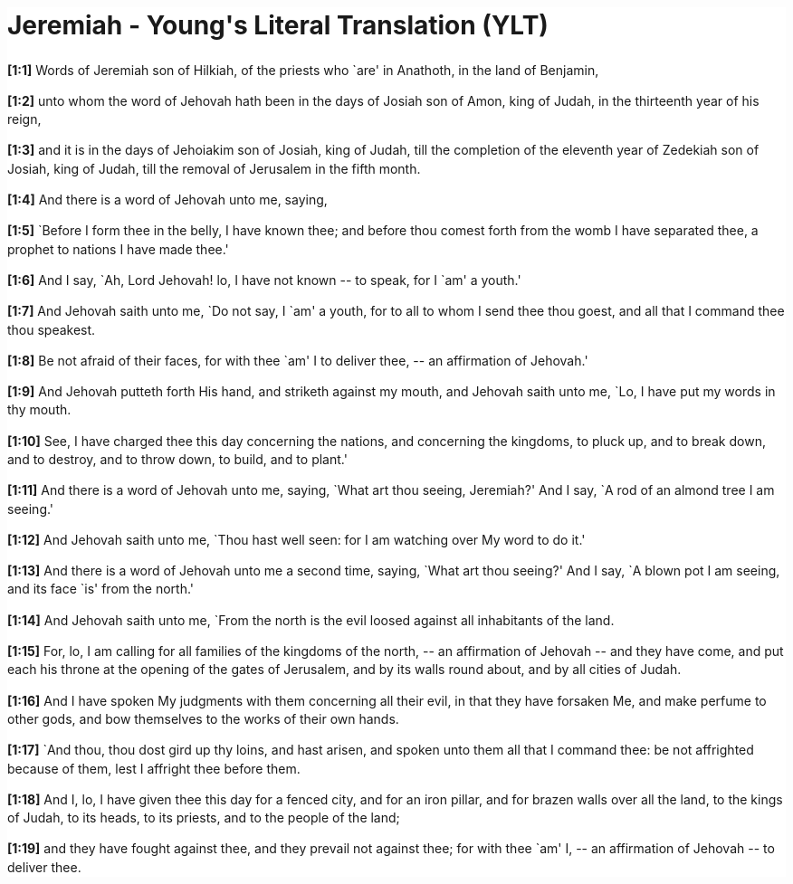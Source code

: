 # Jeremiah - Young's Literal Translation (YLT)

**[1:1]** Words of Jeremiah son of Hilkiah, of the priests who \`are' in Anathoth, in the land of Benjamin,

**[1:2]** unto whom the word of Jehovah hath been in the days of Josiah son of Amon, king of Judah, in the thirteenth year of his reign,

**[1:3]** and it is in the days of Jehoiakim son of Josiah, king of Judah, till the completion of the eleventh year of Zedekiah son of Josiah, king of Judah, till the removal of Jerusalem in the fifth month.

**[1:4]** And there is a word of Jehovah unto me, saying,

**[1:5]** \`Before I form thee in the belly, I have known thee; and before thou comest forth from the womb I have separated thee, a prophet to nations I have made thee.'

**[1:6]** And I say, \`Ah, Lord Jehovah! lo, I have not known -- to speak, for I \`am' a youth.'

**[1:7]** And Jehovah saith unto me, \`Do not say, I \`am' a youth, for to all to whom I send thee thou goest, and all that I command thee thou speakest.

**[1:8]** Be not afraid of their faces, for with thee \`am' I to deliver thee, -- an affirmation of Jehovah.'

**[1:9]** And Jehovah putteth forth His hand, and striketh against my mouth, and Jehovah saith unto me, \`Lo, I have put my words in thy mouth.

**[1:10]** See, I have charged thee this day concerning the nations, and concerning the kingdoms, to pluck up, and to break down, and to destroy, and to throw down, to build, and to plant.'

**[1:11]** And there is a word of Jehovah unto me, saying, \`What art thou seeing, Jeremiah?' And I say, \`A rod of an almond tree I am seeing.'

**[1:12]** And Jehovah saith unto me, \`Thou hast well seen: for I am watching over My word to do it.'

**[1:13]** And there is a word of Jehovah unto me a second time, saying, \`What art thou seeing?' And I say, \`A blown pot I am seeing, and its face \`is' from the north.'

**[1:14]** And Jehovah saith unto me, \`From the north is the evil loosed against all inhabitants of the land.

**[1:15]** For, lo, I am calling for all families of the kingdoms of the north, -- an affirmation of Jehovah -- and they have come, and put each his throne at the opening of the gates of Jerusalem, and by its walls round about, and by all cities of Judah.

**[1:16]** And I have spoken My judgments with them concerning all their evil, in that they have forsaken Me, and make perfume to other gods, and bow themselves to the works of their own hands.

**[1:17]** \`And thou, thou dost gird up thy loins, and hast arisen, and spoken unto them all that I command thee: be not affrighted because of them, lest I affright thee before them.

**[1:18]** And I, lo, I have given thee this day for a fenced city, and for an iron pillar, and for brazen walls over all the land, to the kings of Judah, to its heads, to its priests, and to the people of the land;

**[1:19]** and they have fought against thee, and they prevail not against thee; for with thee \`am' I, -- an affirmation of Jehovah -- to deliver thee.
